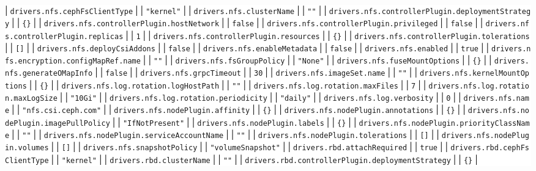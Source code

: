 | `drivers.nfs.cephFsClientType` |  | `"kernel"` |
| `drivers.nfs.clusterName` |  | `""` |
| `drivers.nfs.controllerPlugin.deploymentStrategy` |  | `{}` |
| `drivers.nfs.controllerPlugin.hostNetwork` |  | `false` |
| `drivers.nfs.controllerPlugin.privileged` |  | `false` |
| `drivers.nfs.controllerPlugin.replicas` |  | `1` |
| `drivers.nfs.controllerPlugin.resources` |  | `{}` |
| `drivers.nfs.controllerPlugin.tolerations` |  | `[]` |
| `drivers.nfs.deployCsiAddons` |  | `false` |
| `drivers.nfs.enableMetadata` |  | `false` |
| `drivers.nfs.enabled` |  | `true` |
| `drivers.nfs.encryption.configMapRef.name` |  | `""` |
| `drivers.nfs.fsGroupPolicy` |  | `"None"` |
| `drivers.nfs.fuseMountOptions` |  | `{}` |
| `drivers.nfs.generateOMapInfo` |  | `false` |
| `drivers.nfs.grpcTimeout` |  | `30` |
| `drivers.nfs.imageSet.name` |  | `""` |
| `drivers.nfs.kernelMountOptions` |  | `{}` |
| `drivers.nfs.log.rotation.logHostPath` |  | `""` |
| `drivers.nfs.log.rotation.maxFiles` |  | `7` |
| `drivers.nfs.log.rotation.maxLogSize` |  | `"10Gi"` |
| `drivers.nfs.log.rotation.periodicity` |  | `"daily"` |
| `drivers.nfs.log.verbosity` |  | `0` |
| `drivers.nfs.name` |  | `"nfs.csi.ceph.com"` |
| `drivers.nfs.nodePlugin.affinity` |  | `{}` |
| `drivers.nfs.nodePlugin.annotations` |  | `{}` |
| `drivers.nfs.nodePlugin.imagePullPolicy` |  | `"IfNotPresent"` |
| `drivers.nfs.nodePlugin.labels` |  | `{}` |
| `drivers.nfs.nodePlugin.priorityClassName` |  | `""` |
| `drivers.nfs.nodePlugin.serviceAccountName` |  | `""` |
| `drivers.nfs.nodePlugin.tolerations` |  | `[]` |
| `drivers.nfs.nodePlugin.volumes` |  | `[]` |
| `drivers.nfs.snapshotPolicy` |  | `"volumeSnapshot"` |
| `drivers.rbd.attachRequired` |  | `true` |
| `drivers.rbd.cephFsClientType` |  | `"kernel"` |
| `drivers.rbd.clusterName` |  | `""` |
| `drivers.rbd.controllerPlugin.deploymentStrategy` |  | `{}` |